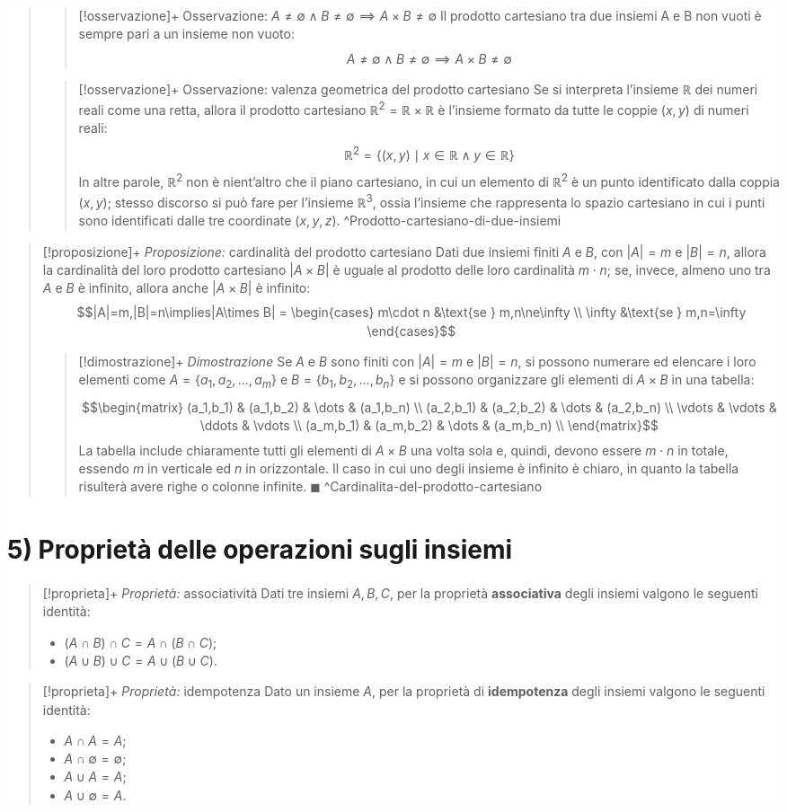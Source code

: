 >
>>[!osservazione]+ Osservazione: $A \ne \emptyset \land B \ne \emptyset \implies A \times B \ne \emptyset$
>>Il prodotto cartesiano tra due insiemi A e B non vuoti è sempre pari a un insieme non vuoto:
>$$A \ne \emptyset \land B \ne \emptyset \implies A \times B \ne \emptyset$$
>
>>[!osservazione]+ Osservazione: valenza geometrica del prodotto cartesiano
>>Se si interpreta l’insieme $\mathbb{R}$ dei numeri reali come una retta, allora il prodotto cartesiano $\mathbb{R}^2=\mathbb{R}\times\mathbb{R}$ è l’insieme formato da tutte le coppie $(x, y)$ di numeri reali:
>>$$ \mathbb{R}^2 = \{(x, y)\mid x \in \mathbb{R}\land y \in \mathbb{R}\} $$
>>In altre parole, $\mathbb{R}^2$ non è nient’altro che il piano cartesiano, in cui un elemento di $\mathbb{R}^2$ è un punto identificato dalla coppia $(x, y)$; stesso discorso si può fare per l’insieme $\mathbb{R}^3$, ossia l’insieme che rappresenta lo spazio cartesiano in cui i punti sono identificati dalle tre coordinate $(x,y,z)$.
^Prodotto-cartesiano-di-due-insiemi

>[!proposizione]+ _Proposizione:_ cardinalità del prodotto cartesiano
>Dati due insiemi finiti $A$ e $B$, con $|A|=m$ e $|B|=n$, allora la cardinalità del loro prodotto cartesiano $|A\times B|$ è uguale al prodotto delle loro cardinalità $m\cdot n$; se, invece, almeno uno tra $A$ e $B$ è infinito, allora anche $|A \times B|$ è infinito:
>$$|A|=m,|B|=n\implies|A\times B| = \begin{cases} m\cdot n &\text{se } m,n\ne\infty \\ \infty &\text{se } m,n=\infty \end{cases}$$
>
>>[!dimostrazione]+ _Dimostrazione_ 
>>Se $A$ e $B$ sono finiti con $|A|=m$ e $|B|=n$, si possono numerare ed elencare i loro elementi come $A=\{a_1,a_2,...,a_m\}$ e $B=\{b_1,b_2,...,b_n\}$ e si possono organizzare gli elementi di $A \times B$ in una tabella:
>>$$\begin{matrix} (a_1,b_1) & (a_1,b_2) & \dots & (a_1,b_n) \\ (a_2,b_1) & (a_2,b_2) & \dots & (a_2,b_n) \\ \vdots & \vdots & \ddots & \vdots \\ (a_m,b_1) & (a_m,b_2) & \dots & (a_m,b_n) \\ \end{matrix}$$
>>La tabella include chiaramente tutti gli elementi di $A \times B$ una volta sola e, quindi, devono essere $m \cdot n$ in totale, essendo $m$ in verticale ed $n$ in orizzontale. Il caso in cui uno degli insieme è infinito è chiaro, in quanto la tabella risulterà avere righe o colonne infinite.
>>$\blacksquare$
^Cardinalita-del-prodotto-cartesiano

# 5) Proprietà delle operazioni sugli insiemi

>[!proprieta]+ _Proprietà:_ associatività
>Dati tre insiemi $A,B,C$, per la proprietà **associativa** degli insiemi valgono le seguenti identità:
>- $(A\cap B)\cap C=A\cap (B\cap C)$;
>- $(A\cup B)\cup C=A\cup(B\cup C)$.

>[!proprieta]+ _Proprietà:_ idempotenza
>Dato un insieme $A$, per la proprietà di **idempotenza** degli insiemi valgono le seguenti identità:
>- $A\cap A=A$;
>- $A\cap\emptyset=\emptyset$;
>- $A\cup A=A$;
>- $A\cup\emptyset=A$.
